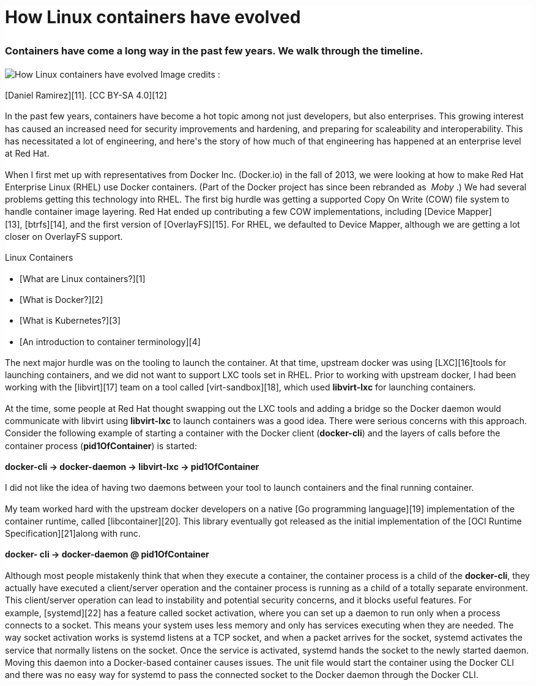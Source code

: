 How Linux containers have evolved
============================================================

### Containers have come a long way in the past few years. We walk through the timeline.


![How Linux containers have evolved](https://opensource.com/sites/default/files/styles/image-full-size/public/images/business/containers_2015-3-osdc-lead.png?itok=yOKCc8ze "How Linux containers have evolved")
Image credits : 

[Daniel Ramirez][11]. [CC BY-SA 4.0][12]

In the past few years, containers have become a hot topic among not just developers, but also enterprises. This growing interest has caused an increased need for security improvements and hardening, and preparing for scaleability and interoperability. This has necessitated a lot of engineering, and here's the story of how much of that engineering has happened at an enterprise level at Red Hat.

When I first met up with representatives from Docker Inc. (Docker.io) in the fall of 2013, we were looking at how to make Red Hat Enterprise Linux (RHEL) use Docker containers. (Part of the Docker project has since been rebranded as  _Moby_ .) We had several problems getting this technology into RHEL. The first big hurdle was getting a supported Copy On Write (COW) file system to handle container image layering. Red Hat ended up contributing a few COW implementations, including [Device Mapper][13], [btrfs][14], and the first version of [OverlayFS][15]. For RHEL, we defaulted to Device Mapper, although we are getting a lot closer on OverlayFS support.

Linux Containers

*   [What are Linux containers?][1]

*   [What is Docker?][2]

*   [What is Kubernetes?][3]

*   [An introduction to container terminology][4]

The next major hurdle was on the tooling to launch the container. At that time, upstream docker was using [LXC][16]tools for launching containers, and we did not want to support LXC tools set in RHEL. Prior to working with upstream docker, I had been working with the [libvirt][17] team on a tool called [virt-sandbox][18], which used **libvirt-lxc** for launching containers.

At the time, some people at Red Hat thought swapping out the LXC tools and adding a bridge so the Docker daemon would communicate with libvirt using **libvirt-lxc** to launch containers was a good idea. There were serious concerns with this approach. Consider the following example of starting a container with the Docker client (**docker-cli**) and the layers of calls before the container process (**pid1OfContainer**) is started:

**docker-cli → docker-daemon → libvirt-lxc → pid1OfContainer**

I did not like the idea of having two daemons between your tool to launch containers and the final running container.

My team worked hard with the upstream docker developers on a native [Go programming language][19] implementation of the container runtime, called [libcontainer][20]. This library eventually got released as the initial implementation of the [OCI Runtime Specification][21]along with runc.

**docker- ****cli**** → docker-daemon @ pid1OfContainer**

Although most people mistakenly think that when they execute a container, the container process is a child of the **docker-cli**, they actually have executed a client/server operation and the container process is running as a child of a totally separate environment. This client/server operation can lead to instability and potential security concerns, and it blocks useful features. For example, [systemd][22] has a feature called socket activation, where you can set up a daemon to run only when a process connects to a socket. This means your system uses less memory and only has services executing when they are needed. The way socket activation works is systemd listens at a TCP socket, and when a packet arrives for the socket, systemd activates the service that normally listens on the socket. Once the service is activated, systemd hands the socket to the newly started daemon. Moving this daemon into a Docker-based container causes issues. The unit file would start the container using the Docker CLI and there was no easy way for systemd to pass the connected socket to the Docker daemon through the Docker CLI.
